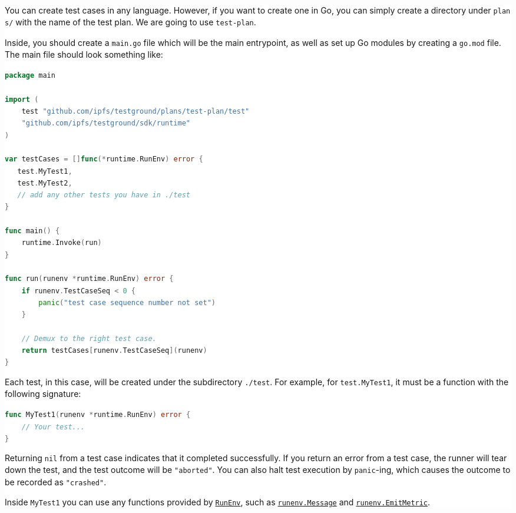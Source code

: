 You can create test cases in any language. However, if you want to create one in Go, you can simply create a directory under `plans/` with the name of the test plan. We are going to use `test-plan`.

Inside, you should create a `main.go` file which will be the main entrypoint, as well as set up Go modules by creating a `go.mod` file. The main file should look something like:

```go
package main

import (
	test "github.com/ipfs/testground/plans/test-plan/test"
	"github.com/ipfs/testground/sdk/runtime"
)

var testCases = []func(*runtime.RunEnv) error {
   test.MyTest1,
   test.MyTest2,
   // add any other tests you have in ./test
}

func main() {
	runtime.Invoke(run)
}

func run(runenv *runtime.RunEnv) error {
	if runenv.TestCaseSeq < 0 {
		panic("test case sequence number not set")
	}

	// Demux to the right test case.
	return testCases[runenv.TestCaseSeq](runenv)
}
```

Each test, in this case, will be created under the subdirectory `./test`. For example, for `test.MyTest1`, it must be a function with the following signature:

```go
func MyTest1(runenv *runtime.RunEnv) error {
	// Your test...
}
```

Returning `nil` from a test case indicates that it completed successfully. If you return an error from a test case,
the runner will tear down the test, and the test outcome will be `"aborted"`. You can also halt test
execution by `panic`-ing, which causes the outcome to be recorded as `"crashed"`.

Inside `MyTest1` you can use any functions provided by [`RunEnv`](https://godoc.org/github.com/ipfs/testground/sdk/runtime#RunEnv), 
such as [`runenv.Message`](https://godoc.org/github.com/ipfs/testground/sdk/runtime#RunEnv.Message) and 
[`runenv.EmitMetric`](https://godoc.org/github.com/ipfs/testground/sdk/runtime#RunEnv.EmitMetric).

